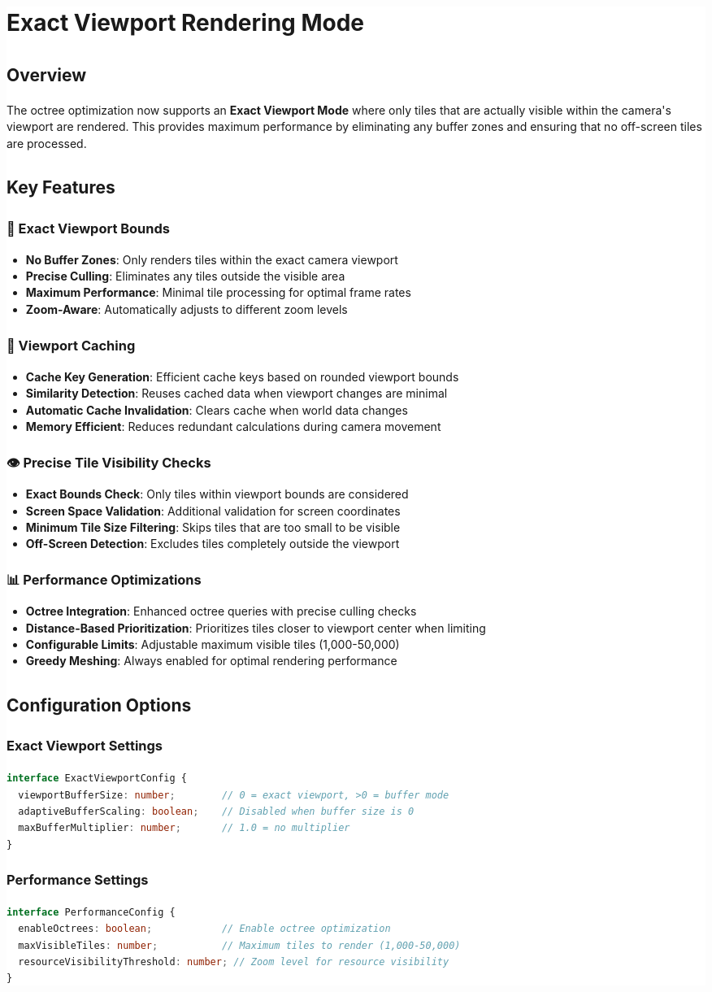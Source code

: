 # Exact Viewport Rendering Mode

## Overview

The octree optimization now supports an **Exact Viewport Mode** where only tiles that are actually visible within the camera's viewport are rendered. This provides maximum performance by eliminating any buffer zones and ensuring that no off-screen tiles are processed.

## Key Features

### 🎯 Exact Viewport Bounds
- **No Buffer Zones**: Only renders tiles within the exact camera viewport
- **Precise Culling**: Eliminates any tiles outside the visible area
- **Maximum Performance**: Minimal tile processing for optimal frame rates
- **Zoom-Aware**: Automatically adjusts to different zoom levels

### 🔄 Viewport Caching
- **Cache Key Generation**: Efficient cache keys based on rounded viewport bounds
- **Similarity Detection**: Reuses cached data when viewport changes are minimal
- **Automatic Cache Invalidation**: Clears cache when world data changes
- **Memory Efficient**: Reduces redundant calculations during camera movement

### 👁️ Precise Tile Visibility Checks
- **Exact Bounds Check**: Only tiles within viewport bounds are considered
- **Screen Space Validation**: Additional validation for screen coordinates
- **Minimum Tile Size Filtering**: Skips tiles that are too small to be visible
- **Off-Screen Detection**: Excludes tiles completely outside the viewport

### 📊 Performance Optimizations
- **Octree Integration**: Enhanced octree queries with precise culling checks
- **Distance-Based Prioritization**: Prioritizes tiles closer to viewport center when limiting
- **Configurable Limits**: Adjustable maximum visible tiles (1,000-50,000)
- **Greedy Meshing**: Always enabled for optimal rendering performance

## Configuration Options

### Exact Viewport Settings
```typescript
interface ExactViewportConfig {
  viewportBufferSize: number;        // 0 = exact viewport, >0 = buffer mode
  adaptiveBufferScaling: boolean;    // Disabled when buffer size is 0
  maxBufferMultiplier: number;       // 1.0 = no multiplier
}
```

### Performance Settings
```typescript
interface PerformanceConfig {
  enableOctrees: boolean;            // Enable octree optimization
  maxVisibleTiles: number;           // Maximum tiles to render (1,000-50,000)
  resourceVisibilityThreshold: number; // Zoom level for resource visibility
}
```
